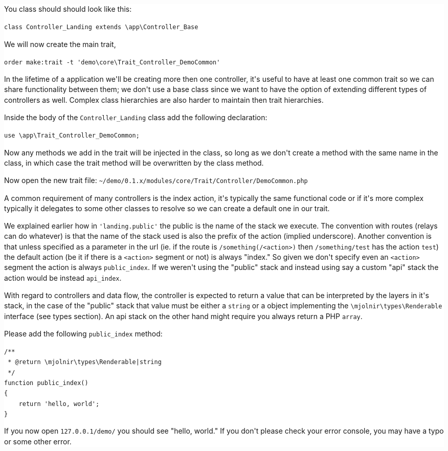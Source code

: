 You class should should look like this:

	class Controller_Landing extends \app\Controller_Base

We will now create the main trait,

	order make:trait -t 'demo\core\Trait_Controller_DemoCommon'

In the lifetime of a application we'll be creating more then one controller,
it's useful to have at least one common trait so we can share functionality
between them; we don't use a base class since we want to have the option of
extending different types of controllers as well. Complex class hierarchies are
also harder to maintain then trait hierarchies.

Inside the body of the `Controller_Landing` class add the following declaration:

	use \app\Trait_Controller_DemoCommon;

Now any methods we add in the trait will be injected in the class, so long as
we don't create a method with the same name in the class, in which case the
trait method will be overwritten by the class method.

Now open the new trait file:
`~/demo/0.1.x/modules/core/Trait/Controller/DemoCommon.php`

A common requirement of many controllers is the index action, it's typically
the same functional code or if it's more complex typically it delegates to some
other classes to resolve so we can create a default one in our trait.

We explained earlier how in `'landing.public'` the public is the name of the
stack we execute. The convention with routes (relays can do whatever) is that
the name of the stack used is also the prefix of the action (implied
underscore). Another convention is that unless specified as a parameter in the
url (ie. if the route is `/something(/<action>)` then `/something/test` has the
action `test`) the default action (be it if there is a `<action>` segment or
not) is always "index." So given we don't specify even an `<action>` segment
the action is always `public_index`. If we weren't using the "public" stack and
instead using say a custom "api" stack the action would be instead `api_index`.

With regard to controllers and data flow, the controller is expected to return
a value that can be interpreted by the layers in it's stack, in the case of the
"public" stack that value must be either a `string` or a object implementing
the `\mjolnir\types\Renderable` interface (see types section). An api stack on
the other hand might require you always return a PHP `array`.

Please add the following `public_index` method:

	/**
	 * @return \mjolnir\types\Renderable|string
	 */
	function public_index()
	{
		return 'hello, world';
	}

If you now open `127.0.0.1/demo/` you should see "hello, world." If you don't
please check your error console, you may have a typo or some other error.
